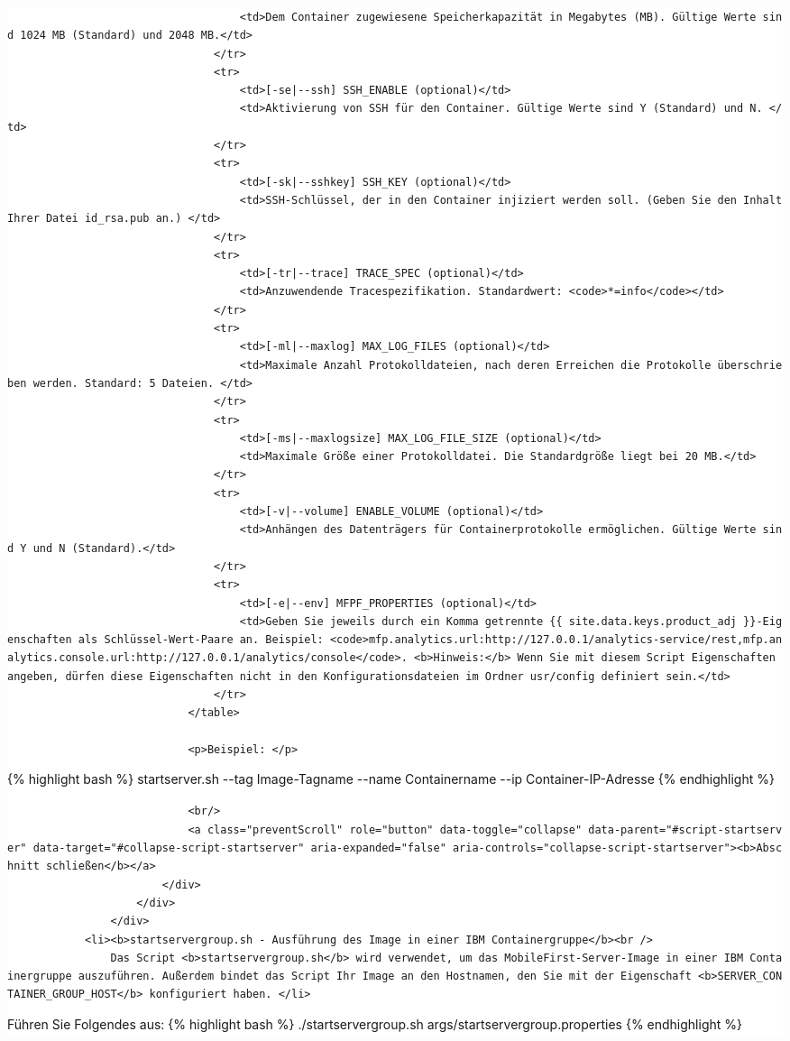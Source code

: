                                         <td>Dem Container zugewiesene Speicherkapazität in Megabytes (MB). Gültige Werte sind 1024 MB (Standard) und 2048 MB.</td>
                                    </tr>
                                    <tr>
                                        <td>[-se|--ssh] SSH_ENABLE (optional)</td>
                                        <td>Aktivierung von SSH für den Container. Gültige Werte sind Y (Standard) und N. </td>
                                    </tr>
                                    <tr>
                                        <td>[-sk|--sshkey] SSH_KEY (optional)</td>
                                        <td>SSH-Schlüssel, der in den Container injiziert werden soll. (Geben Sie den Inhalt Ihrer Datei id_rsa.pub an.) </td>
                                    </tr>
                                    <tr>
                                        <td>[-tr|--trace] TRACE_SPEC (optional)</td>
                                        <td>Anzuwendende Tracespezifikation. Standardwert: <code>*=info</code></td>
                                    </tr>
                                    <tr>
                                        <td>[-ml|--maxlog] MAX_LOG_FILES (optional)</td>
                                        <td>Maximale Anzahl Protokolldateien, nach deren Erreichen die Protokolle überschrieben werden. Standard: 5 Dateien. </td>
                                    </tr>
                                    <tr>
                                        <td>[-ms|--maxlogsize] MAX_LOG_FILE_SIZE (optional)</td>
                                        <td>Maximale Größe einer Protokolldatei. Die Standardgröße liegt bei 20 MB.</td>
                                    </tr>
                                    <tr>
                                        <td>[-v|--volume] ENABLE_VOLUME (optional)</td>
                                        <td>Anhängen des Datenträgers für Containerprotokolle ermöglichen. Gültige Werte sind Y und N (Standard).</td>
                                    </tr>
                                    <tr>
                                        <td>[-e|--env] MFPF_PROPERTIES (optional)</td>
                                        <td>Geben Sie jeweils durch ein Komma getrennte {{ site.data.keys.product_adj }}-Eigenschaften als Schlüssel-Wert-Paare an. Beispiel: <code>mfp.analytics.url:http://127.0.0.1/analytics-service/rest,mfp.analytics.console.url:http://127.0.0.1/analytics/console</code>. <b>Hinweis:</b> Wenn Sie mit diesem Script Eigenschaften angeben, dürfen diese Eigenschaften nicht in den Konfigurationsdateien im Ordner usr/config definiert sein.</td>
                                    </tr>
                                </table>

                                <p>Beispiel: </p>
{% highlight bash %}
startserver.sh --tag Image-Tagname --name Containername --ip Container-IP-Adresse
{% endhighlight %}

                                <br/>
                                <a class="preventScroll" role="button" data-toggle="collapse" data-parent="#script-startserver" data-target="#collapse-script-startserver" aria-expanded="false" aria-controls="collapse-script-startserver"><b>Abschnitt schließen</b></a>
                            </div>
                        </div>
                    </div>
                <li><b>startservergroup.sh - Ausführung des Image in einer IBM Containergruppe</b><br />
                    Das Script <b>startservergroup.sh</b> wird verwendet, um das MobileFirst-Server-Image in einer IBM Containergruppe auszuführen. Außerdem bindet das Script Ihr Image an den Hostnamen, den Sie mit der Eigenschaft <b>SERVER_CONTAINER_GROUP_HOST</b> konfiguriert haben. </li>
Führen Sie Folgendes aus:
{% highlight bash %}
./startservergroup.sh args/startservergroup.properties
{% endhighlight %}
